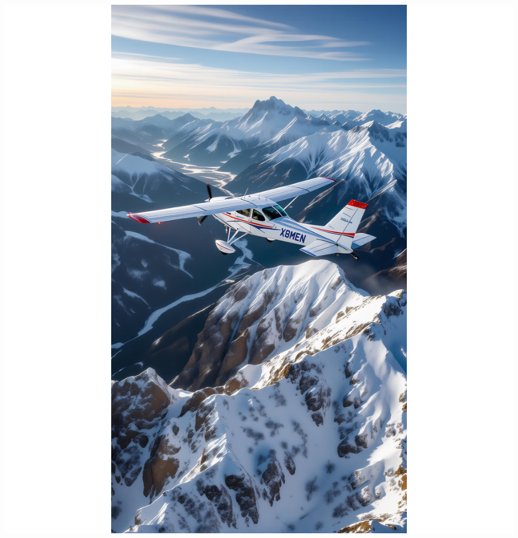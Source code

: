 <div style="display: flex; justify-content: center; gap: 10px; margin: 10px 0;">
<img src="https://github.com/Willian7004/media-blog/blob/main/files/202506/2025061803/ComfyUI_00669_.jpg?raw=true" style="width:500px;" />